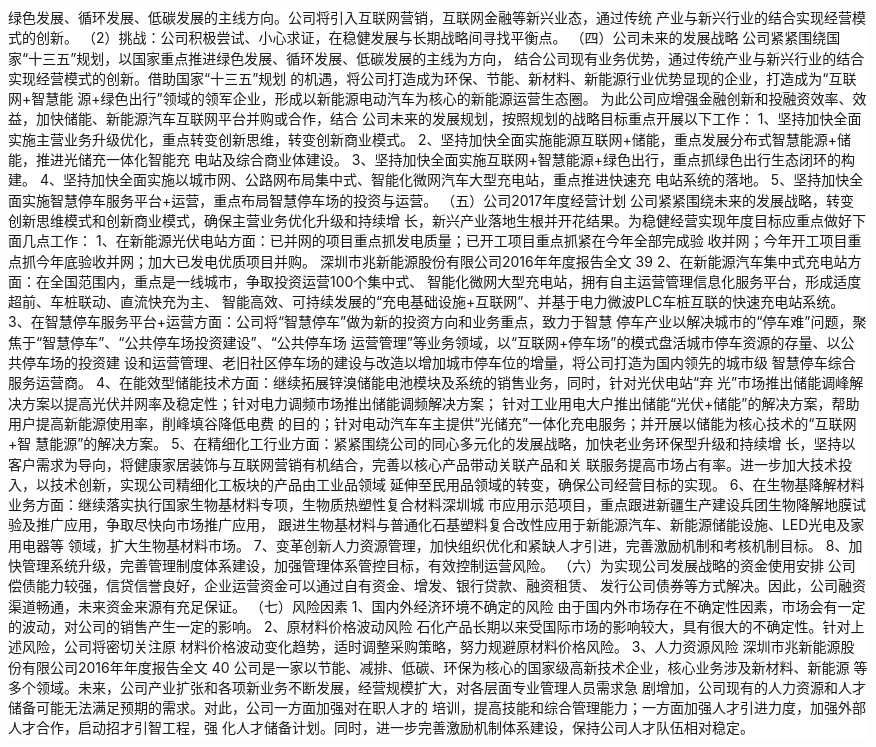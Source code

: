 绿色发展、循环发展、低碳发展的主线方向。公司将引入互联网营销，互联网金融等新兴业态，通过传统
产业与新兴行业的结合实现经营模式的创新。
（2）挑战：公司积极尝试、小心求证，在稳健发展与长期战略间寻找平衡点。
（四）公司未来的发展战略
公司紧紧围绕国家“十三五”规划，以国家重点推进绿色发展、循环发展、低碳发展的主线为方向，
结合公司现有业务优势，通过传统产业与新兴行业的结合实现经营模式的创新。借助国家“十三五”规划
的机遇，将公司打造成为环保、节能、新材料、新能源行业优势显现的企业，打造成为“互联网+智慧能
源+绿色出行”领域的领军企业，形成以新能源电动汽车为核心的新能源运营生态圈。
为此公司应增强金融创新和投融资效率、效益，加快储能、新能源汽车互联网平台并购或合作，结合
公司未来的发展规划，按照规划的战略目标重点开展以下工作：
1、坚持加快全面实施主营业务升级优化，重点转变创新思维，转变创新商业模式。
2、坚持加快全面实施能源互联网+储能，重点发展分布式智慧能源+储能，推进光储充一体化智能充
电站及综合商业体建设。
3、坚持加快全面实施互联网+智慧能源+绿色出行，重点抓绿色出行生态闭环的构建。
4、坚持加快全面实施以城市网、公路网布局集中式、智能化微网汽车大型充电站，重点推进快速充
电站系统的落地。
5、坚持加快全面实施智慧停车服务平台+运营，重点布局智慧停车场的投资与运营。
（五）公司2017年度经营计划
公司紧紧围绕未来的发展战略，转变创新思维模式和创新商业模式，确保主营业务优化升级和持续增
长，新兴产业落地生根并开花结果。为稳健经营实现年度目标应重点做好下面几点工作：
1、在新能源光伏电站方面：已并网的项目重点抓发电质量；已开工项目重点抓紧在今年全部完成验
收并网；今年开工项目重点抓今年底验收并网；加大已发电优质项目并购。
深圳市兆新能源股份有限公司2016年年度报告全文
39
2、在新能源汽车集中式充电站方面：在全国范围内，重点是一线城市，争取投资运营100个集中式、
智能化微网大型充电站，拥有自主运营管理信息化服务平台，形成适度超前、车桩联动、直流快充为主、
智能高效、可持续发展的“充电基础设施+互联网”、并基于电力微波PLC车桩互联的快速充电站系统。
3、在智慧停车服务平台+运营方面：公司将“智慧停车”做为新的投资方向和业务重点，致力于智慧
停车产业以解决城市的“停车难”问题，聚焦于“智慧停车”、“公共停车场投资建设”、“公共停车场
运营管理”等业务领域，以“互联网+停车场”的模式盘活城市停车资源的存量、以公共停车场的投资建
设和运营管理、老旧社区停车场的建设与改造以增加城市停车位的增量，将公司打造为国内领先的城市级
智慧停车综合服务运营商。
4、在能效型储能技术方面：继续拓展锌溴储能电池模块及系统的销售业务，同时，针对光伏电站“弃
光”市场推出储能调峰解决方案以提高光伏并网率及稳定性；针对电力调频市场推出储能调频解决方案；
针对工业用电大户推出储能“光伏+储能”的解决方案，帮助用户提高新能源使用率，削峰填谷降低电费
的目的；针对电动汽车车主提供“光储充”一体化充电服务；并开展以储能为核心技术的“互联网+智
慧能源”的解决方案。
5、在精细化工行业方面：紧紧围绕公司的同心多元化的发展战略，加快老业务环保型升级和持续增
长，坚持以客户需求为导向，将健康家居装饰与互联网营销有机结合，完善以核心产品带动关联产品和关
联服务提高市场占有率。进一步加大技术投入，以技术创新，实现公司精细化工板块的产品由工业品领域
延伸至民用品领域的转变，确保公司经营目标的实现。
6、在生物基降解材料业务方面：继续落实执行国家生物基材料专项，生物质热塑性复合材料深圳城
市应用示范项目，重点跟进新疆生产建设兵团生物降解地膜试验及推广应用，争取尽快向市场推广应用，
跟进生物基材料与普通化石基塑料复合改性应用于新能源汽车、新能源储能设施、LED光电及家用电器等
领域，扩大生物基材料市场。
7、变革创新人力资源管理，加快组织优化和紧缺人才引进，完善激励机制和考核机制目标。
8、加快管理系统升级，完善管理制度体系建设，加强管理体系管控目标，有效控制运营风险。
（六）为实现公司发展战略的资金使用安排
公司偿债能力较强，信贷信誉良好，企业运营资金可以通过自有资金、增发、银行贷款、融资租赁、
发行公司债券等方式解决。因此，公司融资渠道畅通，未来资金来源有充足保证。
（七）风险因素
1、国内外经济环境不确定的风险
由于国内外市场存在不确定性因素，市场会有一定的波动，对公司的销售产生一定的影响。
2、原材料价格波动风险
石化产品长期以来受国际市场的影响较大，具有很大的不确定性。针对上述风险，公司将密切关注原
材料价格波动变化趋势，适时调整采购策略，努力规避原材料价格风险。
3、人力资源风险
深圳市兆新能源股份有限公司2016年年度报告全文
40
公司是一家以节能、减排、低碳、环保为核心的国家级高新技术企业，核心业务涉及新材料、新能源
等多个领域。未来，公司产业扩张和各项新业务不断发展，经营规模扩大，对各层面专业管理人员需求急
剧增加，公司现有的人力资源和人才储备可能无法满足预期的需求。对此，公司一方面加强对在职人才的
培训，提高技能和综合管理能力；一方面加强人才引进力度，加强外部人才合作，启动招才引智工程，强
化人才储备计划。同时，进一步完善激励机制体系建设，保持公司人才队伍相对稳定。